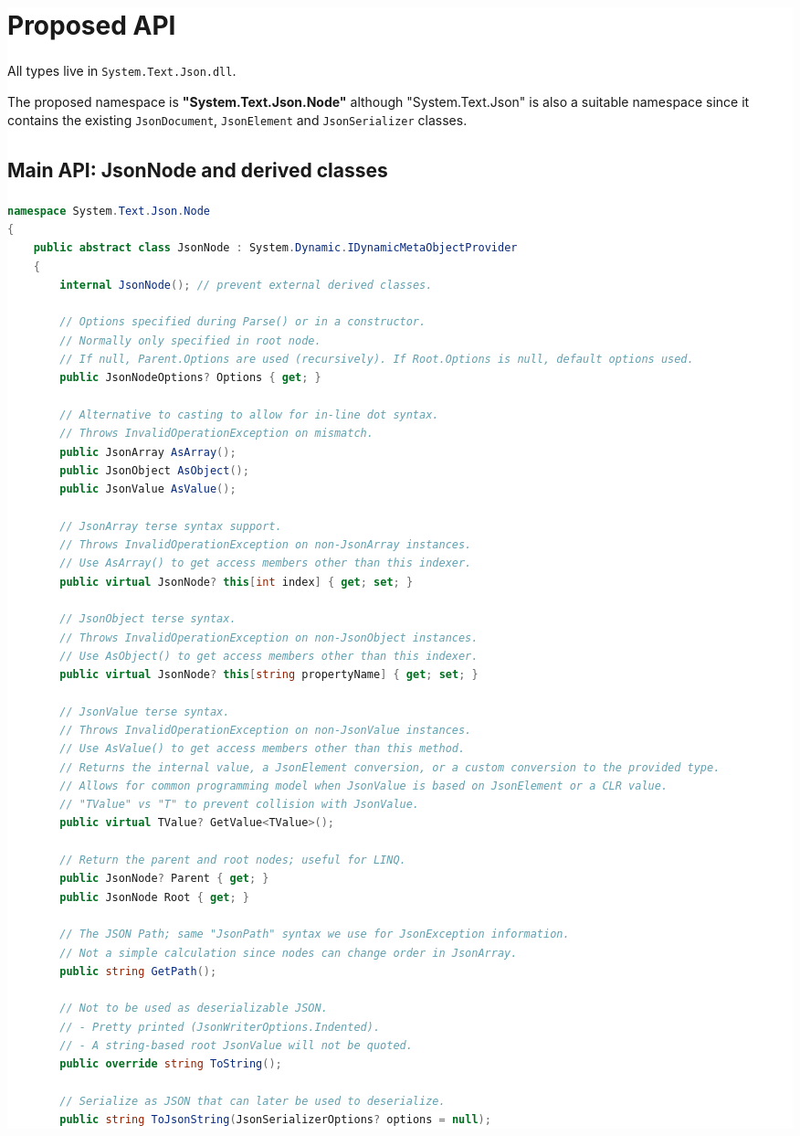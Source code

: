 # Proposed API
All types live in `System.Text.Json.dll`.

The proposed namespace is **"System.Text.Json.Node"** although "System.Text.Json" is also a suitable namespace since it contains the existing `JsonDocument`, `JsonElement` and `JsonSerializer` classes.

## Main API: JsonNode and derived classes
```cs
namespace System.Text.Json.Node
{
    public abstract class JsonNode : System.Dynamic.IDynamicMetaObjectProvider
    {
        internal JsonNode(); // prevent external derived classes.

        // Options specified during Parse() or in a constructor.
        // Normally only specified in root node.
        // If null, Parent.Options are used (recursively). If Root.Options is null, default options used.
        public JsonNodeOptions? Options { get; }

        // Alternative to casting to allow for in-line dot syntax.
        // Throws InvalidOperationException on mismatch.
        public JsonArray AsArray();
        public JsonObject AsObject();
        public JsonValue AsValue();

        // JsonArray terse syntax support.
        // Throws InvalidOperationException on non-JsonArray instances.
        // Use AsArray() to get access members other than this indexer.
        public virtual JsonNode? this[int index] { get; set; }

        // JsonObject terse syntax.
        // Throws InvalidOperationException on non-JsonObject instances.
        // Use AsObject() to get access members other than this indexer.
        public virtual JsonNode? this[string propertyName] { get; set; }

        // JsonValue terse syntax.
        // Throws InvalidOperationException on non-JsonValue instances.
        // Use AsValue() to get access members other than this method.
        // Returns the internal value, a JsonElement conversion, or a custom conversion to the provided type.
        // Allows for common programming model when JsonValue is based on JsonElement or a CLR value.
        // "TValue" vs "T" to prevent collision with JsonValue.
        public virtual TValue? GetValue<TValue>();

        // Return the parent and root nodes; useful for LINQ.
        public JsonNode? Parent { get; }
        public JsonNode Root { get; }

        // The JSON Path; same "JsonPath" syntax we use for JsonException information.
        // Not a simple calculation since nodes can change order in JsonArray.
        public string GetPath();

        // Not to be used as deserializable JSON.
        // - Pretty printed (JsonWriterOptions.Indented).
        // - A string-based root JsonValue will not be quoted.
        public override string ToString();

        // Serialize as JSON that can later be used to deserialize.
        public string ToJsonString(JsonSerializerOptions? options = null);
```